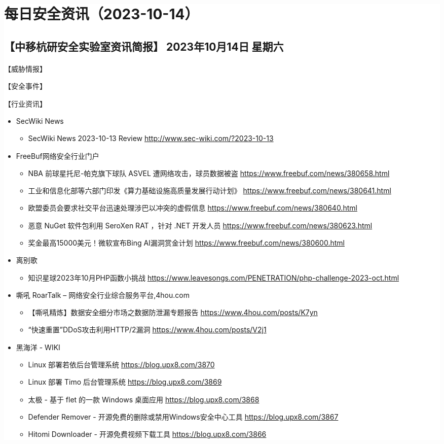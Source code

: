 # 每日安全资讯（2023-10-14）

【中移杭研安全实验室资讯简报】
2023年10月14日 星期六
---------------------------
【威胁情报】

【安全事件】

【行业资讯】

- SecWiki News
  - SecWiki News 2023-10-13 Review
http://www.sec-wiki.com/?2023-10-13

- FreeBuf网络安全行业门户
  - NBA 前球星托尼-帕克旗下球队 ASVEL 遭网络攻击，球员数据被盗
https://www.freebuf.com/news/380658.html

  - 工业和信息化部等六部门印发《算力基础设施高质量发展行动计划》
https://www.freebuf.com/news/380641.html

  - 欧盟委员会要求社交平台迅速处理涉巴以冲突的虚假信息
https://www.freebuf.com/news/380640.html

  - 恶意 NuGet 软件包利用 SeroXen RAT ，针对 .NET 开发人员
https://www.freebuf.com/news/380623.html

  - 奖金最高15000美元！微软宣布Bing AI漏洞赏金计划
https://www.freebuf.com/news/380600.html

- 离别歌
  - 知识星球2023年10月PHP函数小挑战
https://www.leavesongs.com/PENETRATION/php-challenge-2023-oct.html

- 嘶吼 RoarTalk – 网络安全行业综合服务平台,4hou.com
  - 【嘶吼精炼】数据安全细分市场之数据防泄漏专题报告
https://www.4hou.com/posts/K7yn

  - “快速重置”DDoS攻击利用HTTP/2漏洞
https://www.4hou.com/posts/V2j1

- 黑海洋 - WIKI
  - Linux 部署若依后台管理系统
https://blog.upx8.com/3870

  - Linux 部署 Timo 后台管理系统
https://blog.upx8.com/3869

  - 太极 - 基于 flet 的一款 Windows 桌面应用
https://blog.upx8.com/3868

  - Defender Remover - 开源免费的删除或禁用Windows安全中心工具
https://blog.upx8.com/3867

  - Hitomi Downloader - 开源免费视频下载工具
https://blog.upx8.com/3866
